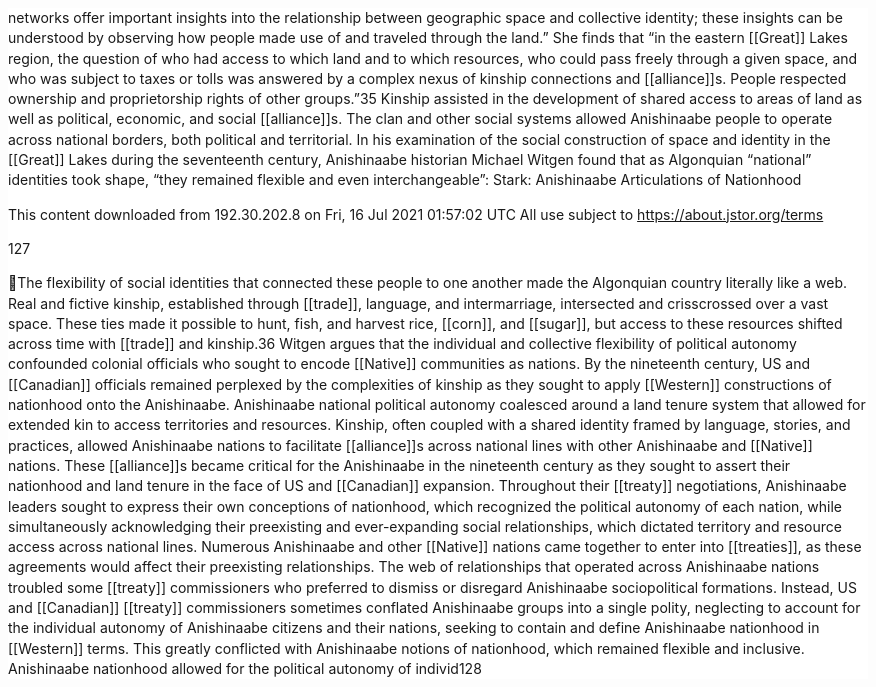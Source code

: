 networks offer important insights into the relationship between geographic space and collective identity; these insights can be understood by
observing how people made use of and traveled through the land.” She
finds that “in the eastern [[Great]] Lakes region, the question of who had access to which land and to which resources, who could pass freely through
a given space, and who was subject to taxes or tolls was answered by a
complex nexus of kinship connections and [[alliance]]s. People respected
ownership and proprietorship rights of other groups.”35
Kinship assisted in the development of shared access to areas of land
as well as political, economic, and social [[alliance]]s. The clan and other
social systems allowed Anishinaabe people to operate across national
borders, both political and territorial. In his examination of the social
construction of space and identity in the [[Great]] Lakes during the seventeenth century, Anishinaabe historian Michael Witgen found that as Algonquian “national” identities took shape, “they remained flexible and
even interchangeable”:
Stark: Anishinaabe Articulations of Nationhood

This content downloaded from
192.30.202.8 on Fri, 16 Jul 2021 01:57:02 UTC
All use subject to https://about.jstor.org/terms

127

The flexibility of social identities that connected these people to
one another made the Algonquian country literally like a web. Real
and fictive kinship, established through [[trade]], language, and intermarriage, intersected and crisscrossed over a vast space. These ties
made it possible to hunt, fish, and harvest rice, [[corn]], and [[sugar]],
but access to these resources shifted across time with [[trade]] and
kinship.36
Witgen argues that the individual and collective flexibility of political
autonomy confounded colonial officials who sought to encode [[Native]]
communities as nations.
By the nineteenth century, US and [[Canadian]] officials remained perplexed by the complexities of kinship as they sought to apply [[Western]]
constructions of nationhood onto the Anishinaabe. Anishinaabe national political autonomy coalesced around a land tenure system that
allowed for extended kin to access territories and resources. Kinship,
often coupled with a shared identity framed by language, stories, and
practices, allowed Anishinaabe nations to facilitate [[alliance]]s across national lines with other Anishinaabe and [[Native]] nations. These [[alliance]]s
became critical for the Anishinaabe in the nineteenth century as they
sought to assert their nationhood and land tenure in the face of US and
[[Canadian]] expansion.
Throughout their [[treaty]] negotiations, Anishinaabe leaders sought
to express their own conceptions of nationhood, which recognized the
political autonomy of each nation, while simultaneously acknowledging their preexisting and ever-expanding social relationships, which dictated territory and resource access across national lines. Numerous Anishinaabe and other [[Native]] nations came together to enter into [[treaties]],
as these agreements would affect their preexisting relationships. The
web of relationships that operated across Anishinaabe nations troubled
some [[treaty]] commissioners who preferred to dismiss or disregard Anishinaabe sociopolitical formations. Instead, US and [[Canadian]] [[treaty]]
commissioners sometimes conflated Anishinaabe groups into a single
polity, neglecting to account for the individual autonomy of Anishinaabe citizens and their nations, seeking to contain and define Anishinaabe nationhood in [[Western]] terms. This greatly conflicted with Anishinaabe notions of nationhood, which remained flexible and inclusive.
Anishinaabe nationhood allowed for the political autonomy of individ128

